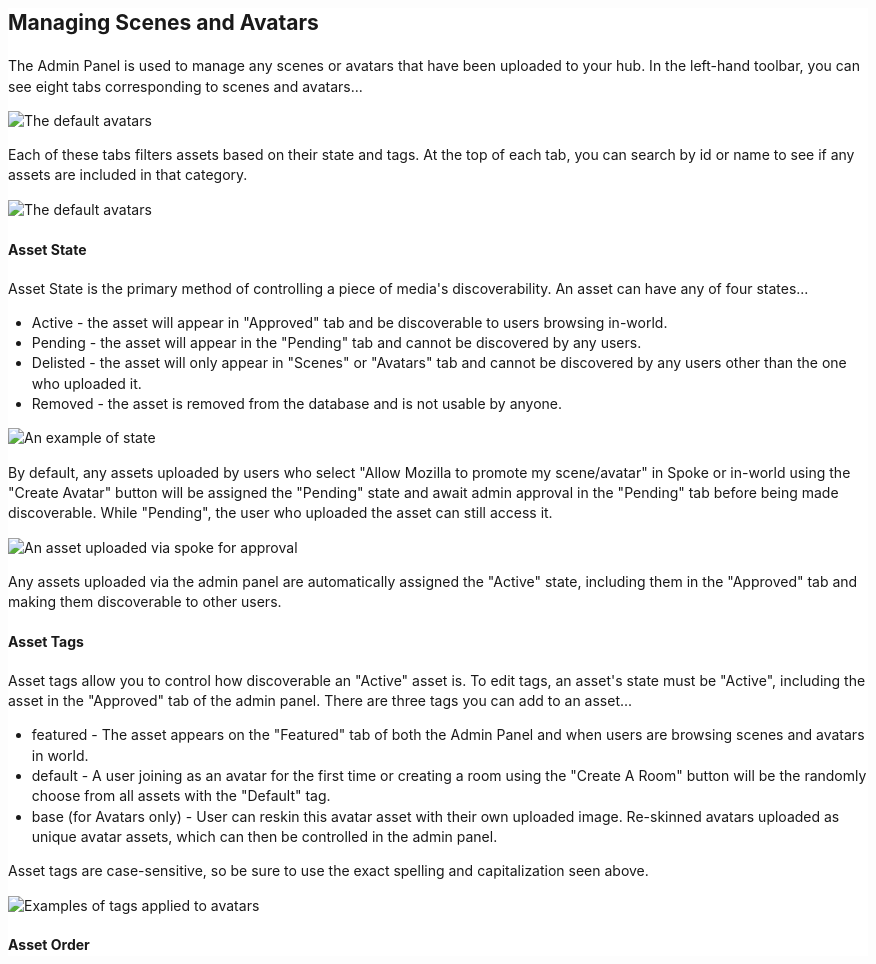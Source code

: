 
## Managing Scenes and Avatars

The Admin Panel is used to manage any scenes or avatars that have been uploaded to your hub. In the left-hand toolbar, you can see eight tabs corresponding to scenes and avatars...

<img src="/img/admin-tabs.png" alt="The default avatars"/>

Each of these tabs filters assets based on their state and tags. At the top of each tab, you can search by id or name to see if any assets are included in that category.

<img src="/img/search-bar.png" alt="The default avatars"/>

#### Asset State

Asset State is the primary method of controlling a piece of media's discoverability. An asset can have any of four states...

- Active - the asset will appear in "Approved" tab and be discoverable to users browsing in-world.
- Pending - the asset will appear in the "Pending" tab and cannot be discovered by any users.
- Delisted - the asset will only appear in "Scenes" or "Avatars" tab and cannot be discovered by any users other than the one who uploaded it.
- Removed - the asset is removed from the database and is not usable by anyone.

<img src="/img/state-example.png" alt="An example of state"/>

By default, any assets uploaded by users who select "Allow Mozilla to promote my scene/avatar" in Spoke or in-world using the "Create Avatar" button will be assigned the "Pending" state and await admin approval in the "Pending" tab before being made discoverable. While "Pending", the user who uploaded the asset can still access it.

<img src="/img/upload-pending.png" alt="An asset uploaded via spoke for approval"/>

Any assets uploaded via the admin panel are automatically assigned the "Active" state, including them in the "Approved" tab and making them discoverable to other users.

#### Asset Tags

Asset tags allow you to control how discoverable an "Active" asset is. To edit tags, an asset's state must be "Active", including the asset in the "Approved" tab of the admin panel. There are three tags you can add to an asset...

- featured - The asset appears on the "Featured" tab of both the Admin Panel and when users are browsing scenes and avatars in world.
- default - A user joining as an avatar for the first time or creating a room using the "Create A Room" button will be the randomly choose from all assets with the "Default" tag.
- base (for Avatars only) - User can reskin this avatar asset with their own uploaded image. Re-skinned avatars uploaded as unique avatar assets, which can then be controlled in the admin panel.

Asset tags are case-sensitive, so be sure to use the exact spelling and capitalization seen above.

<img src="/img/tags-examples.png" alt="Examples of tags applied to avatars"/>

#### Asset Order
